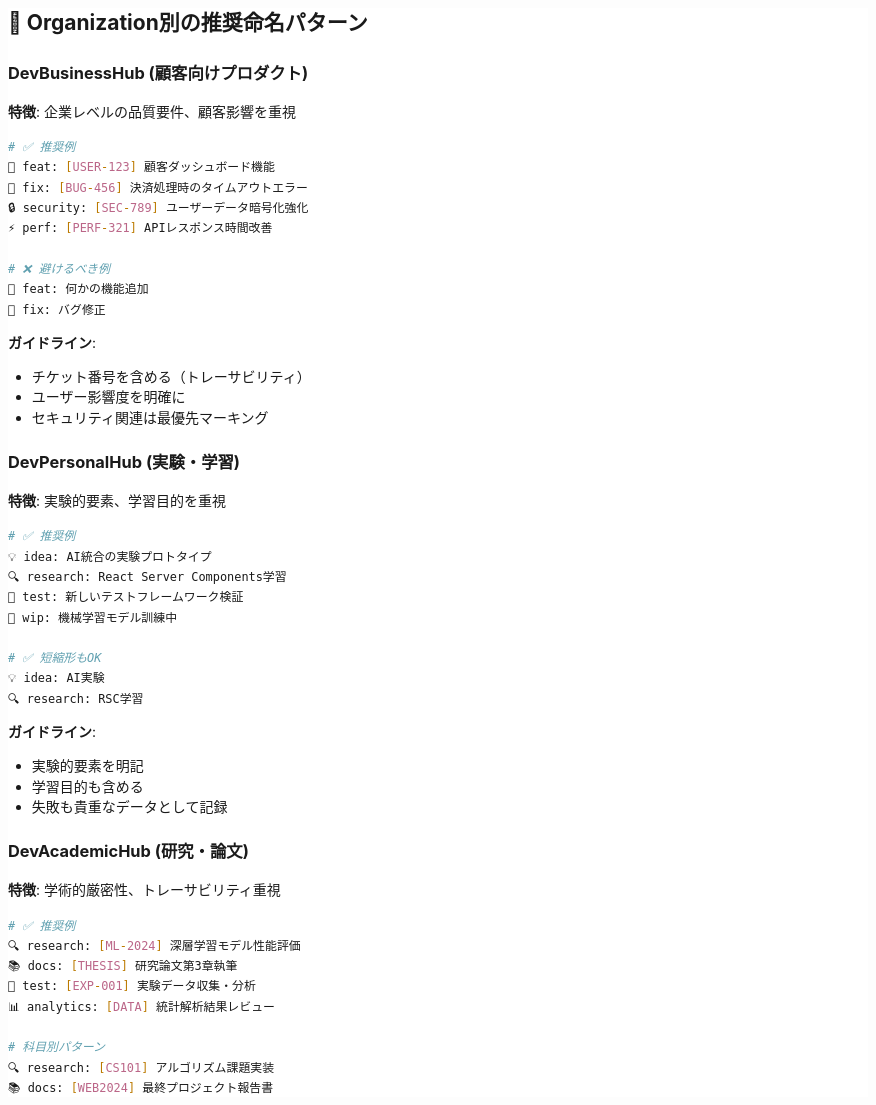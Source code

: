 ## 🏢 Organization別の推奨命名パターン

### DevBusinessHub (顧客向けプロダクト)

**特徴**: 企業レベルの品質要件、顧客影響を重視

```bash
# ✅ 推奨例
🚀 feat: [USER-123] 顧客ダッシュボード機能
🐛 fix: [BUG-456] 決済処理時のタイムアウトエラー
🔒 security: [SEC-789] ユーザーデータ暗号化強化
⚡ perf: [PERF-321] APIレスポンス時間改善

# ❌ 避けるべき例
🚀 feat: 何かの機能追加
🐛 fix: バグ修正
```

**ガイドライン**:
- チケット番号を含める（トレーサビリティ）
- ユーザー影響度を明確に
- セキュリティ関連は最優先マーキング

### DevPersonalHub (実験・学習)

**特徴**: 実験的要素、学習目的を重視

```bash
# ✅ 推奨例
💡 idea: AI統合の実験プロトタイプ
🔍 research: React Server Components学習
🧪 test: 新しいテストフレームワーク検証
🚧 wip: 機械学習モデル訓練中

# ✅ 短縮形もOK
💡 idea: AI実験
🔍 research: RSC学習
```

**ガイドライン**:
- 実験的要素を明記
- 学習目的も含める
- 失敗も貴重なデータとして記録

### DevAcademicHub (研究・論文)

**特徴**: 学術的厳密性、トレーサビリティ重視

```bash
# ✅ 推奨例
🔍 research: [ML-2024] 深層学習モデル性能評価
📚 docs: [THESIS] 研究論文第3章執筆
🧪 test: [EXP-001] 実験データ収集・分析
📊 analytics: [DATA] 統計解析結果レビュー

# 科目別パターン
🔍 research: [CS101] アルゴリズム課題実装
📚 docs: [WEB2024] 最終プロジェクト報告書
```
